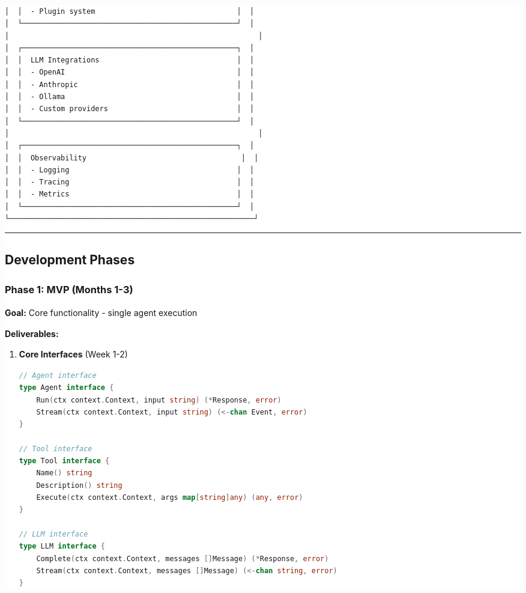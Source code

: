 ```
│  │  - Plugin system                                 │  │
│  └──────────────────────────────────────────────────┘  │
│                                                          │
│  ┌──────────────────────────────────────────────────┐  │
│  │  LLM Integrations                                │  │
│  │  - OpenAI                                        │  │
│  │  - Anthropic                                     │  │
│  │  - Ollama                                        │  │
│  │  - Custom providers                              │  │
│  └──────────────────────────────────────────────────┘  │
│                                                          │
│  ┌──────────────────────────────────────────────────┐  │
│  │  Observability                                    │  │
│  │  - Logging                                       │  │
│  │  - Tracing                                       │  │
│  │  - Metrics                                       │  │
│  └──────────────────────────────────────────────────┘  │
└─────────────────────────────────────────────────────────┘
```

---

## Development Phases

### Phase 1: MVP (Months 1-3)

**Goal:** Core functionality - single agent execution

**Deliverables:**

1. **Core Interfaces** (Week 1-2)
   ```go
   // Agent interface
   type Agent interface {
       Run(ctx context.Context, input string) (*Response, error)
       Stream(ctx context.Context, input string) (<-chan Event, error)
   }
   
   // Tool interface
   type Tool interface {
       Name() string
       Description() string
       Execute(ctx context.Context, args map[string]any) (any, error)
   }
   
   // LLM interface
   type LLM interface {
       Complete(ctx context.Context, messages []Message) (*Response, error)
       Stream(ctx context.Context, messages []Message) (<-chan string, error)
   }
   ```

